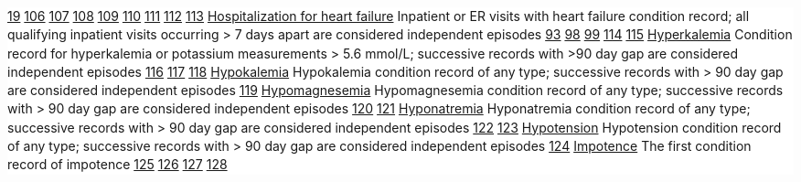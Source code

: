 <td align="left"><span class="citation"><a href="#ref-Afzal2013">19</a></span> <span class="citation"><a href="#ref-Bui2014">106</a></span> <span class="citation"><a href="#ref-Cheetham2014">107</a></span> <span class="citation"><a href="#ref-Jinjuvadia2007">108</a></span> <span class="citation"><a href="#ref-Lo_Re2015">109</a></span> <span class="citation"><a href="#ref-Lo_Re2013">110</a></span> <span class="citation"><a href="#ref-Overby2013">111</a></span> <span class="citation"><a href="#ref-Udo2016">112</a></span> <span class="citation"><a href="#ref-Wing2016">113</a></span></td>
</tr>
<tr class="odd">
<td align="left"><a href="https://github.com/OHDSI/Legend/blob/master/inst/cohorts/Hospitalization%20with%20heart%20failure.json">Hospitalization for heart failure</a></td>
<td align="left">Inpatient or ER visits with heart failure condition record; all qualifying inpatient visits occurring &gt; 7 days apart are considered independent episodes</td>
<td align="left"><span class="citation"><a href="#ref-Kaspar2018">93</a></span> <span class="citation"><a href="#ref-Feder2018">98</a></span> <span class="citation"><a href="#ref-Rosenman2014">99</a></span> <span class="citation"><a href="#ref-Ryan2018">114</a></span> <span class="citation"><a href="#ref-Voors2017">115</a></span></td>
</tr>
<tr class="even">
<td align="left"><a href="https://github.com/OHDSI/Legend/blob/master/inst/cohorts/Hyperkalemia.json">Hyperkalemia</a></td>
<td align="left">Condition record for hyperkalemia or potassium measurements &gt; 5.6 mmol/L; successive records with &gt;90 day gap are considered independent episodes</td>
<td align="left"><span class="citation"><a href="#ref-Abbas2015">116</a></span> <span class="citation"><a href="#ref-Betts2018">117</a></span> <span class="citation"><a href="#ref-Fitch2017">118</a></span></td>
</tr>
<tr class="odd">
<td align="left"><a href="https://github.com/OHDSI/Legend/blob/master/inst/cohorts/Hypokalemia.json">Hypokalemia</a></td>
<td align="left">Hypokalemia condition record of any type; successive records with &gt; 90 day gap are considered independent episodes</td>
<td align="left"><span class="citation"><a href="#ref-Krogager2017">119</a></span></td>
</tr>
<tr class="even">
<td align="left"><a href="https://github.com/OHDSI/Legend/blob/master/inst/cohorts/Hypomagnesemia.json">Hypomagnesemia</a></td>
<td align="left">Hypomagnesemia condition record of any type; successive records with &gt; 90 day gap are considered independent episodes</td>
<td align="left"><span class="citation"><a href="#ref-Koulouridis2013">120</a></span> <span class="citation"><a href="#ref-Markovits2014">121</a></span></td>
</tr>
<tr class="odd">
<td align="left"><a href="https://github.com/OHDSI/Legend/blob/master/inst/cohorts/Hyponatremia.json">Hyponatremia</a></td>
<td align="left">Hyponatremia condition record of any type; successive records with &gt; 90 day gap are considered independent episodes</td>
<td align="left"><span class="citation"><a href="#ref-Movig2003">122</a></span> <span class="citation"><a href="#ref-Shea2008">123</a></span></td>
</tr>
<tr class="even">
<td align="left"><a href="https://github.com/OHDSI/Legend/blob/master/inst/cohorts/Hypotension.json">Hypotension</a></td>
<td align="left">Hypotension condition record of any type; successive records with &gt; 90 day gap are considered independent episodes</td>
<td align="left"><span class="citation"><a href="#ref-Chrischilles2001">124</a></span></td>
</tr>
<tr class="odd">
<td align="left"><a href="https://github.com/OHDSI/Legend/blob/master/inst/cohorts/Impotence.json">Impotence</a></td>
<td align="left">The first condition record of impotence</td>
<td align="left"><span class="citation"><a href="#ref-Bekelman2011">125</a></span> <span class="citation"><a href="#ref-Frederick2014">126</a></span> <span class="citation"><a href="#ref-McVary2008">127</a></span> <span class="citation"><a href="#ref-Mulhall2016">128</a></span></td>
</tr>